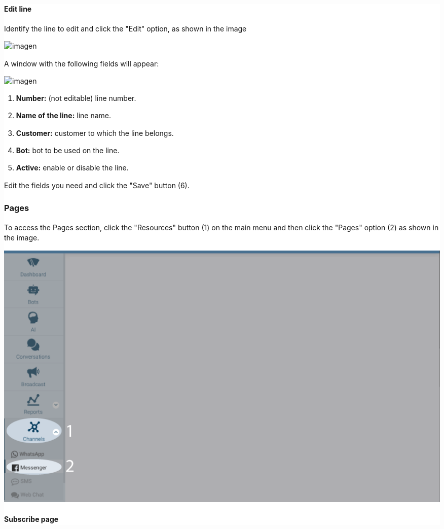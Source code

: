 #### Edit line

Identify the line to edit and click the "Edit" option, as shown in the image

![imagen](https://chat-bots.co/assets/img/docs/es/img141.jpg) 

A window with the following fields will appear:

![imagen](https://chat-bots.co/assets/img/docs/es/img142.jpg) 

1. **Number:** \(not editable\) line number.

2. **Name of the line:** line name.

3. **Customer:** customer to which the line belongs.

4. **Bot:** bot to be used on the line.

5. **Active:** enable or disable the line. 

Edit the fields you need and click the "Save" button \(6\).

### Pages

To access the Pages section, click the "Resources" button \(1\) on the main menu and then click the "Pages" option \(2\) as shown in the image.

![](../.gitbook/assets/channels_wa01.png)

#### Subscribe page
